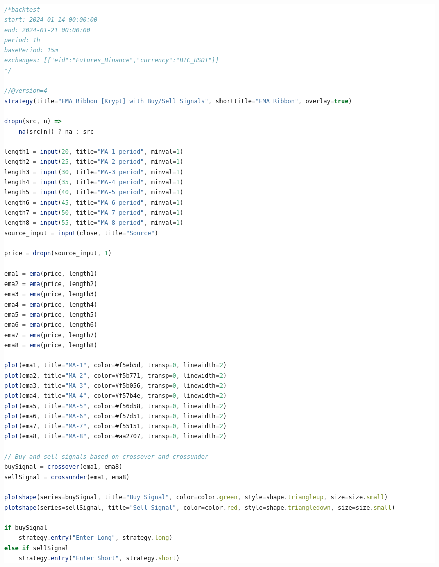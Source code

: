 ``` javascript
/*backtest
start: 2024-01-14 00:00:00
end: 2024-01-21 00:00:00
period: 1h
basePeriod: 15m
exchanges: [{"eid":"Futures_Binance","currency":"BTC_USDT"}]
*/

//@version=4
strategy(title="EMA Ribbon [Krypt] with Buy/Sell Signals", shorttitle="EMA Ribbon", overlay=true)

dropn(src, n) =>
    na(src[n]) ? na : src

length1 = input(20, title="MA-1 period", minval=1)
length2 = input(25, title="MA-2 period", minval=1)
length3 = input(30, title="MA-3 period", minval=1)
length4 = input(35, title="MA-4 period", minval=1)
length5 = input(40, title="MA-5 period", minval=1)
length6 = input(45, title="MA-6 period", minval=1)
length7 = input(50, title="MA-7 period", minval=1)
length8 = input(55, title="MA-8 period", minval=1)
source_input = input(close, title="Source")

price = dropn(source_input, 1)

ema1 = ema(price, length1)
ema2 = ema(price, length2)
ema3 = ema(price, length3)
ema4 = ema(price, length4)
ema5 = ema(price, length5)
ema6 = ema(price, length6)
ema7 = ema(price, length7)
ema8 = ema(price, length8)

plot(ema1, title="MA-1", color=#f5eb5d, transp=0, linewidth=2)
plot(ema2, title="MA-2", color=#f5b771, transp=0, linewidth=2)
plot(ema3, title="MA-3", color=#f5b056, transp=0, linewidth=2)
plot(ema4, title="MA-4", color=#f57b4e, transp=0, linewidth=2)
plot(ema5, title="MA-5", color=#f56d58, transp=0, linewidth=2)
plot(ema6, title="MA-6", color=#f57d51, transp=0, linewidth=2)
plot(ema7, title="MA-7", color=#f55151, transp=0, linewidth=2)
plot(ema8, title="MA-8", color=#aa2707, transp=0, linewidth=2)

// Buy and sell signals based on crossover and crossunder
buySignal = crossover(ema1, ema8)
sellSignal = crossunder(ema1, ema8)

plotshape(series=buySignal, title="Buy Signal", color=color.green, style=shape.triangleup, size=size.small)
plotshape(series=sellSignal, title="Sell Signal", color=color.red, style=shape.triangledown, size=size.small)

if buySignal
    strategy.entry("Enter Long", strategy.long)
else if sellSignal
    strategy.entry("Enter Short", strategy.short)
```
